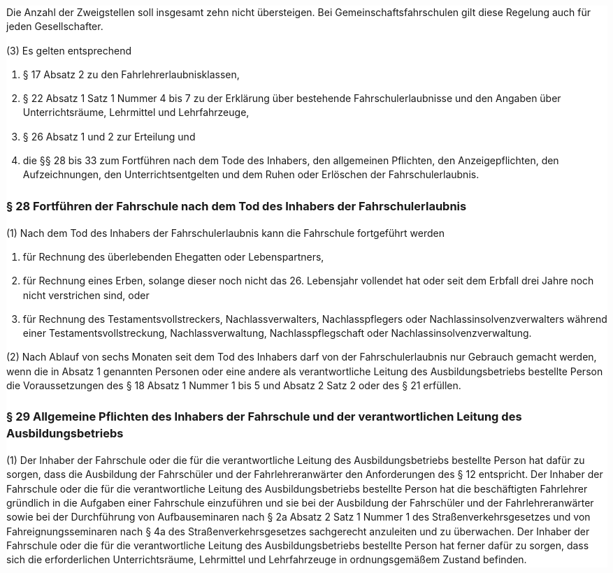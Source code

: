 

Die Anzahl der Zweigstellen soll insgesamt zehn nicht übersteigen. Bei
Gemeinschaftsfahrschulen gilt diese Regelung auch für jeden
Gesellschafter.

(3) Es gelten entsprechend

1.  § 17 Absatz 2 zu den Fahrlehrerlaubnisklassen,


2.  § 22 Absatz 1 Satz 1 Nummer 4 bis 7 zu der Erklärung über bestehende
    Fahrschulerlaubnisse und den Angaben über Unterrichtsräume, Lehrmittel
    und Lehrfahrzeuge,


3.  § 26 Absatz 1 und 2 zur Erteilung und


4.  die §§ 28 bis 33 zum Fortführen nach dem Tode des Inhabers, den
    allgemeinen Pflichten, den Anzeigepflichten, den Aufzeichnungen, den
    Unterrichtsentgelten und dem Ruhen oder Erlöschen der
    Fahrschulerlaubnis.





### § 28 Fortführen der Fahrschule nach dem Tod des Inhabers der Fahrschulerlaubnis

(1) Nach dem Tod des Inhabers der Fahrschulerlaubnis kann die
Fahrschule fortgeführt werden

1.  für Rechnung des überlebenden Ehegatten oder Lebenspartners,


2.  für Rechnung eines Erben, solange dieser noch nicht das 26. Lebensjahr
    vollendet hat oder seit dem Erbfall drei Jahre noch nicht verstrichen
    sind, oder


3.  für Rechnung des Testamentsvollstreckers, Nachlassverwalters,
    Nachlasspflegers oder Nachlassinsolvenzverwalters während einer
    Testamentsvollstreckung, Nachlassverwaltung, Nachlasspflegschaft oder
    Nachlassinsolvenzverwaltung.




(2) Nach Ablauf von sechs Monaten seit dem Tod des Inhabers darf von
der Fahrschulerlaubnis nur Gebrauch gemacht werden, wenn die in Absatz
1 genannten Personen oder eine andere als verantwortliche Leitung des
Ausbildungsbetriebs bestellte Person die Voraussetzungen des § 18
Absatz 1 Nummer 1 bis 5 und Absatz 2 Satz 2 oder des § 21 erfüllen.


### § 29 Allgemeine Pflichten des Inhabers der Fahrschule und der verantwortlichen Leitung des Ausbildungsbetriebs

(1) Der Inhaber der Fahrschule oder die für die verantwortliche
Leitung des Ausbildungsbetriebs bestellte Person hat dafür zu sorgen,
dass die Ausbildung der Fahrschüler und der Fahrlehreranwärter den
Anforderungen des § 12 entspricht. Der Inhaber der Fahrschule oder die
für die verantwortliche Leitung des Ausbildungsbetriebs bestellte
Person hat die beschäftigten Fahrlehrer gründlich in die Aufgaben
einer Fahrschule einzuführen und sie bei der Ausbildung der
Fahrschüler und der Fahrlehreranwärter sowie bei der Durchführung von
Aufbauseminaren nach § 2a Absatz 2 Satz 1 Nummer 1 des
Straßenverkehrsgesetzes und von Fahreignungsseminaren nach § 4a des
Straßenverkehrsgesetzes sachgerecht anzuleiten und zu überwachen. Der
Inhaber der Fahrschule oder die für die verantwortliche Leitung des
Ausbildungsbetriebs bestellte Person hat ferner dafür zu sorgen, dass
sich die erforderlichen Unterrichtsräume, Lehrmittel und Lehrfahrzeuge
in ordnungsgemäßem Zustand befinden.